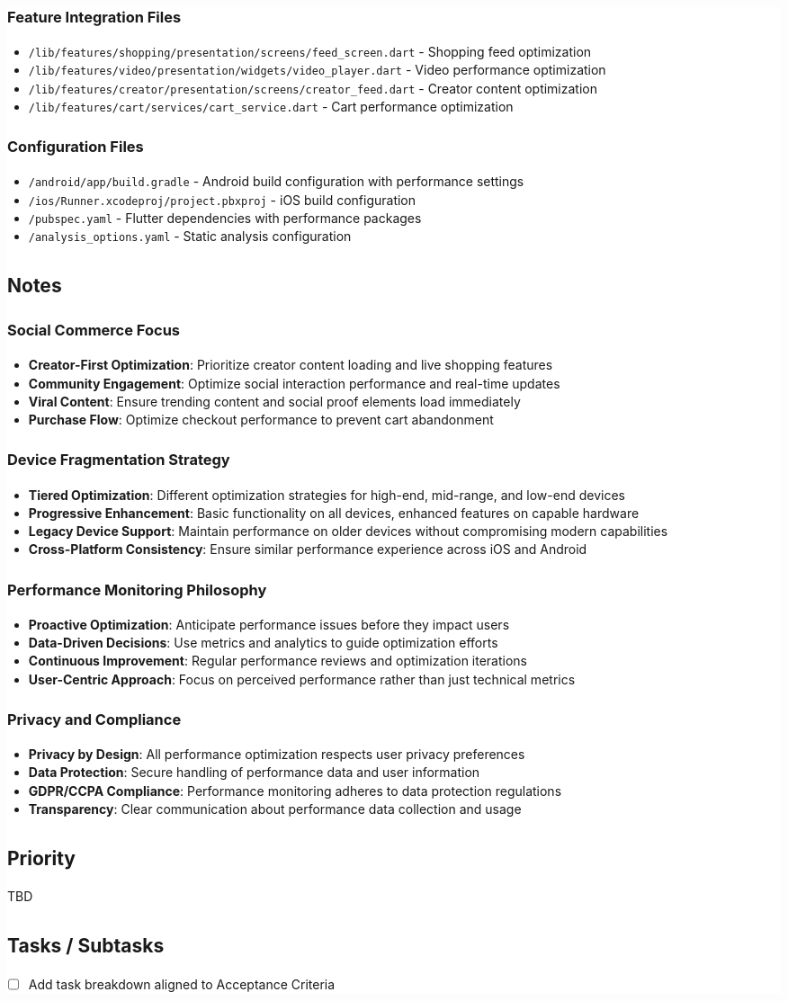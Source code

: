 ### Feature Integration Files
- `/lib/features/shopping/presentation/screens/feed_screen.dart` - Shopping feed optimization
- `/lib/features/video/presentation/widgets/video_player.dart` - Video performance optimization
- `/lib/features/creator/presentation/screens/creator_feed.dart` - Creator content optimization
- `/lib/features/cart/services/cart_service.dart` - Cart performance optimization

### Configuration Files
- `/android/app/build.gradle` - Android build configuration with performance settings
- `/ios/Runner.xcodeproj/project.pbxproj` - iOS build configuration
- `/pubspec.yaml` - Flutter dependencies with performance packages
- `/analysis_options.yaml` - Static analysis configuration

## Notes
### Social Commerce Focus
- **Creator-First Optimization**: Prioritize creator content loading and live shopping features
- **Community Engagement**: Optimize social interaction performance and real-time updates
- **Viral Content**: Ensure trending content and social proof elements load immediately
- **Purchase Flow**: Optimize checkout performance to prevent cart abandonment

### Device Fragmentation Strategy
- **Tiered Optimization**: Different optimization strategies for high-end, mid-range, and low-end devices
- **Progressive Enhancement**: Basic functionality on all devices, enhanced features on capable hardware
- **Legacy Device Support**: Maintain performance on older devices without compromising modern capabilities
- **Cross-Platform Consistency**: Ensure similar performance experience across iOS and Android

### Performance Monitoring Philosophy
- **Proactive Optimization**: Anticipate performance issues before they impact users
- **Data-Driven Decisions**: Use metrics and analytics to guide optimization efforts
- **Continuous Improvement**: Regular performance reviews and optimization iterations
- **User-Centric Approach**: Focus on perceived performance rather than just technical metrics

### Privacy and Compliance
- **Privacy by Design**: All performance optimization respects user privacy preferences
- **Data Protection**: Secure handling of performance data and user information
- **GDPR/CCPA Compliance**: Performance monitoring adheres to data protection regulations
- **Transparency**: Clear communication about performance data collection and usage

## Priority
TBD


## Tasks / Subtasks
- [ ] Add task breakdown aligned to Acceptance Criteria

